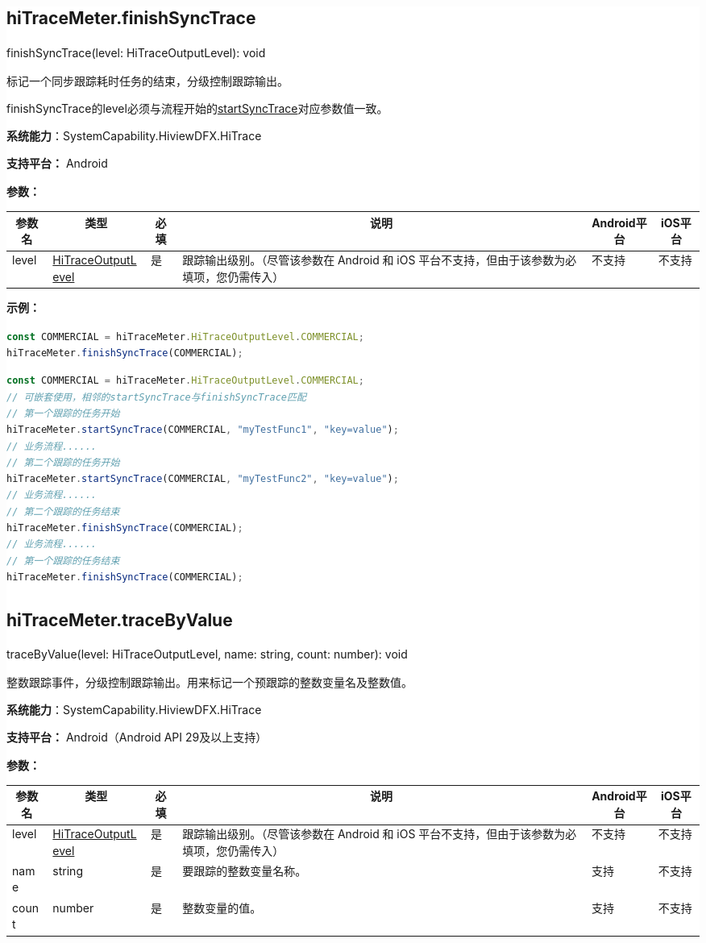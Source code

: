 ## hiTraceMeter.finishSyncTrace

finishSyncTrace(level: HiTraceOutputLevel): void

标记一个同步跟踪耗时任务的结束，分级控制跟踪输出。

finishSyncTrace的level必须与流程开始的[startSyncTrace](#hitracemeterstartsynctrace)对应参数值一致。

**系统能力**：SystemCapability.HiviewDFX.HiTrace

**支持平台：** Android

**参数：**

| 参数名 | 类型                                      | 必填 | 说明                                                         | Android平台 | iOS平台 |
| ------ | ----------------------------------------- | ---- | ------------------------------------------------------------ | ----------- | ------- |
| level  | [HiTraceOutputLevel](#hitraceoutputlevel) | 是   | 跟踪输出级别。（尽管该参数在 Android 和 iOS 平台不支持，但由于该参数为必填项，您仍需传入） | 不支持      | 不支持  |

**示例：**

```js
const COMMERCIAL = hiTraceMeter.HiTraceOutputLevel.COMMERCIAL;
hiTraceMeter.finishSyncTrace(COMMERCIAL);
```

```js
const COMMERCIAL = hiTraceMeter.HiTraceOutputLevel.COMMERCIAL;
// 可嵌套使用，相邻的startSyncTrace与finishSyncTrace匹配
// 第一个跟踪的任务开始
hiTraceMeter.startSyncTrace(COMMERCIAL, "myTestFunc1", "key=value");
// 业务流程......
// 第二个跟踪的任务开始
hiTraceMeter.startSyncTrace(COMMERCIAL, "myTestFunc2", "key=value");
// 业务流程......
// 第二个跟踪的任务结束
hiTraceMeter.finishSyncTrace(COMMERCIAL);
// 业务流程......
// 第一个跟踪的任务结束
hiTraceMeter.finishSyncTrace(COMMERCIAL);
```

## hiTraceMeter.traceByValue

traceByValue(level: HiTraceOutputLevel, name: string, count: number): void

整数跟踪事件，分级控制跟踪输出。用来标记一个预跟踪的整数变量名及整数值。

**系统能力**：SystemCapability.HiviewDFX.HiTrace

**支持平台：** Android（Android API 29及以上支持）

**参数：**

| 参数名 | 类型                                      | 必填 | 说明                                                         | Android平台 | iOS平台 |
| ------ | ----------------------------------------- | ---- | ------------------------------------------------------------ | ----------- | ------- |
| level  | [HiTraceOutputLevel](#hitraceoutputlevel) | 是   | 跟踪输出级别。（尽管该参数在 Android 和 iOS 平台不支持，但由于该参数为必填项，您仍需传入） | 不支持      | 不支持  |
| name   | string                                    | 是   | 要跟踪的整数变量名称。                                       | 支持        | 不支持  |
| count  | number                                    | 是   | 整数变量的值。                                               | 支持        | 不支持  |
